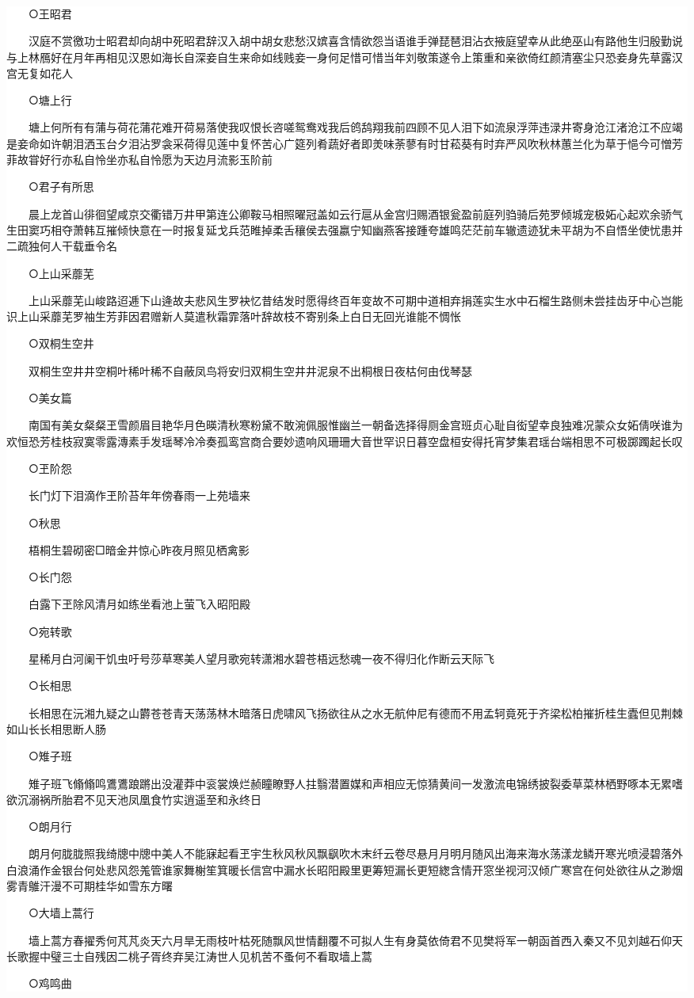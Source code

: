 　　○王昭君 

　　汉庭不赏徼功士昭君却向胡中死昭君辞汉入胡中胡女悲愁汉嫔喜含情欲怨当语谁手弹琵琶泪沾衣掖庭望幸从此绝巫山有路他生归殷勤说与上林鴈好在月年再相见汉恩如海长自深妾自生来命如线贱妾一身何足惜可惜当年刘敬策遂令上策重和亲欲倚红颜清塞尘只恐妾身先草露汉宫无复如花人 

　　○塘上行 

　　塘上何所有有蒲与荷花蒲花难开荷易落使我叹恨长咨嗟鸳鸯戏我后鸧鸹翔我前四顾不见人泪下如流泉浮萍违渌井寄身沧江渚沧江不应竭是妾命如许朝泪洒玉台夕泪沾罗衾采荷得见莲中复怀苦心广筵列肴蔬好者即羙味荼蓼有时甘菘葵有时弃严风吹秋林蕙兰化为草于悒今可憎芳菲故甞好行亦私自怜坐亦私自怜愿为天边月流影玉阶前 

　　○君子有所思 

　　晨上龙首山徘徊望咸京交衢错万井甲第连公卿鞍马相照曜冠盖如云行扈从金宫归赐酒银瓮盈前庭列驺骑后苑罗倾城宠极妬心起欢余骄气生田窦巧相夺萧韩互摧倾快意在一时报复延戈兵范睢掉柔舌穰侯去强嬴宁知幽燕客接踵夸雄鸣茫茫前车辙遗迹犹未平胡为不自悟坐使忧患并二疏独何人干载垂令名 

　　○上山采蘼芜 

　　上山采蘼芜山峻路迢逓下山逄故夫悲风生罗袂忆昔结发时愿得终百年变故不可期中道相弃捐莲实生水中石榴生路侧未尝挂齿牙中心岂能识上山采蘼芜罗袖生芳菲因君赠新人莫遣秋霜霏落叶辞故枝不寄别条上白日无回光谁能不惆怅 

　　○双桐生空井 

　　双桐生空井井空桐叶稀叶稀不自蔽凤鸟将安归双桐生空井井泥泉不出桐根日夜枯何由伐琴瑟 

　　○美女篇 

　　南国有美女粲粲玊雪颜眉目艳华月色暎清秋寒粉黛不敢涴佩服惟幽兰一朝备选择得厕金宫班贞心耻自衒望幸良独难况蒙众女妬倩咲谁为欢恒恐芳桂枝寂寞零露漙素手发瑶琴冷冷奏孤鸾宫商合要妙遗响风珊珊大音世罕识日暮空盘桓安得托宵梦集君瑶台端相思不可极踯躅起长叹 

　　○玊阶怨 

　　长门灯下泪滴作玊阶苔年年傍春雨一上苑墙来 

　　○秋思 

　　梧桐生碧砌密□暗金井惊心昨夜月照见栖禽影 

　　○长门怨 

　　白露下玊除风清月如练坐看池上萤飞入昭阳殿 

　　○宛转歌 

　　星稀月白河阑干饥虫吁号莎草寒美人望月歌宛转潇湘水碧苍梧远愁魂一夜不得归化作断云天际飞 

　　○长相思 

　　长相思在沅湘九疑之山欝苍苍青天荡荡林木暗落日虎啸风飞扬欲往从之水无航仲尼有德而不用孟轲竟死于齐梁松柏摧折桂生蠹但见荆棘如山长长相思断人肠 

　　○雉子班 

　　雉子班飞翛翛鸣鷕鷕踉蹡出没灌莽中衮裳焕烂赪瞳瞭野人拄翳潜置媒和声相应无惊猜黄间一发激流电锦绣披裂委草菜林栖野啄本无累嗜欲沉溺祸所胎君不见天池凤凰食竹实逍遥至和永终日 

　　○朗月行 

　　朗月何胧胧照我绮牕中牕中美人不能寐起看玊宇生秋风秋风飘飖吹木末纤云卷尽悬月月明月随风出海来海水荡漾龙鳞开寒光喷浸碧落外白浪涌作金银台何处悲风怨羗管谁家舞榭笙箕暖长信宫中漏水长昭阳殿里更筹短漏长更短緫含情开窓坐视河汉倾广寒宫在何处欲往从之渺烟雾青鵻汗漫不可期桂华如雪东方曙 

　　○大墙上蒿行 

　　墙上蒿方春擢秀何芃芃炎天六月旱无雨枝叶枯死随飘风世情翻覆不可拟人生有身莫依倚君不见樊将军一朝函首西入秦又不见刘越石仰天长歌握中璧三士自残因二桃子胥终弃吴江涛世人见机苦不蚤何不看取墙上蒿 

　　○鸡鸣曲 
